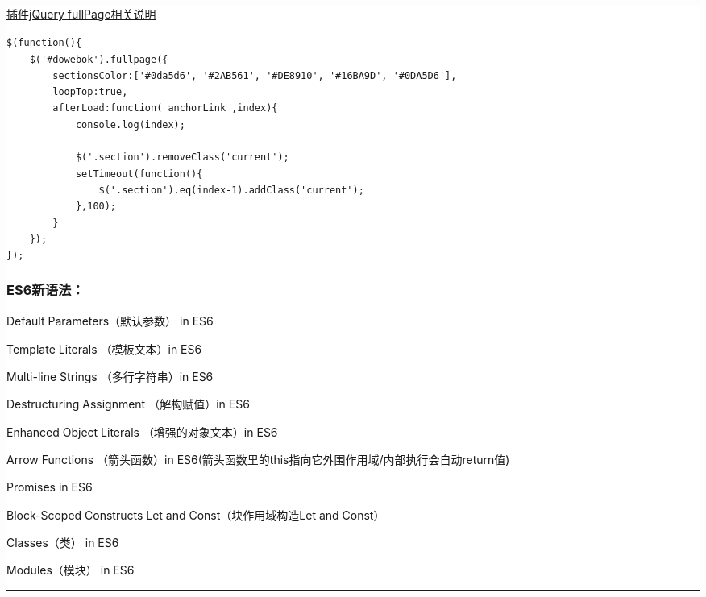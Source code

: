 [插件jQuery fullPage相关说明](http://www.dowebok.com/77.html)

```
$(function(){
    $('#dowebok').fullpage({
        sectionsColor:['#0da5d6', '#2AB561', '#DE8910', '#16BA9D', '#0DA5D6'],
        loopTop:true,
        afterLoad:function( anchorLink ,index){
            console.log(index);

            $('.section').removeClass('current');
            setTimeout(function(){
                $('.section').eq(index-1).addClass('current');
            },100);
        }
    });
});
```

### ES6新语法：
Default Parameters（默认参数） in ES6

Template Literals （模板文本）in ES6

Multi-line Strings （多行字符串）in ES6

Destructuring Assignment （解构赋值）in ES6

Enhanced Object Literals （增强的对象文本）in ES6

Arrow Functions （箭头函数）in ES6(箭头函数里的this指向它外围作用域/内部执行会自动return值)

Promises in ES6

Block-Scoped Constructs Let and Const（块作用域构造Let and Const）

Classes（类） in ES6

Modules（模块） in ES6

-------------------------------------------